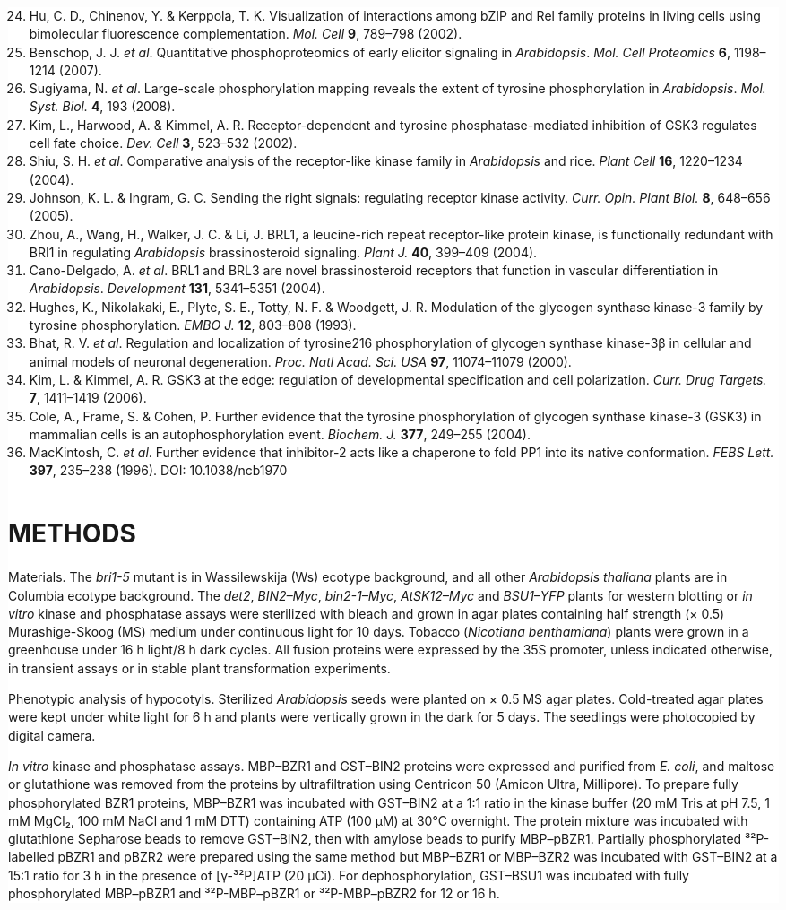 24. Hu, C. D., Chinenov, Y. & Kerppola, T. K. Visualization of interactions among bZIP and Rel family proteins in living cells using bimolecular fluorescence complementation. *Mol. Cell* **9**, 789–798 (2002).
25. Benschop, J. J. *et al*. Quantitative phosphoproteomics of early elicitor signaling in *Arabidopsis*. *Mol. Cell Proteomics* **6**, 1198–1214 (2007).
26. Sugiyama, N. *et al*. Large-scale phosphorylation mapping reveals the extent of tyrosine phosphorylation in *Arabidopsis*. *Mol. Syst. Biol.* **4**, 193 (2008).
27. Kim, L., Harwood, A. & Kimmel, A. R. Receptor-dependent and tyrosine phosphatase-mediated inhibition of GSK3 regulates cell fate choice. *Dev. Cell* **3**, 523–532 (2002).
28. Shiu, S. H. *et al*. Comparative analysis of the receptor-like kinase family in *Arabidopsis* and rice. *Plant Cell* **16**, 1220–1234 (2004).
29. Johnson, K. L. & Ingram, G. C. Sending the right signals: regulating receptor kinase activity. *Curr. Opin. Plant Biol.* **8**, 648–656 (2005).
30. Zhou, A., Wang, H., Walker, J. C. & Li, J. BRL1, a leucine-rich repeat receptor-like protein kinase, is functionally redundant with BRI1 in regulating *Arabidopsis* brassinosteroid signaling. *Plant J.* **40**, 399–409 (2004).
31. Cano-Delgado, A. *et al*. BRL1 and BRL3 are novel brassinosteroid receptors that function in vascular differentiation in *Arabidopsis*. *Development* **131**, 5341–5351 (2004).
32. Hughes, K., Nikolakaki, E., Plyte, S. E., Totty, N. F. & Woodgett, J. R. Modulation of the glycogen synthase kinase-3 family by tyrosine phosphorylation. *EMBO J.* **12**, 803–808 (1993).
33. Bhat, R. V. *et al*. Regulation and localization of tyrosine216 phosphorylation of glycogen synthase kinase-3β in cellular and animal models of neuronal degeneration. *Proc. Natl Acad. Sci. USA* **97**, 11074–11079 (2000).
34. Kim, L. & Kimmel, A. R. GSK3 at the edge: regulation of developmental specification and cell polarization. *Curr. Drug Targets.* **7**, 1411–1419 (2006).
35. Cole, A., Frame, S. & Cohen, P. Further evidence that the tyrosine phosphorylation of glycogen synthase kinase-3 (GSK3) in mammalian cells is an autophosphorylation event. *Biochem. J.* **377**, 249–255 (2004).
36. MacKintosh, C. *et al*. Further evidence that inhibitor-2 acts like a chaperone to fold PP1 into its native conformation. *FEBS Lett.* **397**, 235–238 (1996).
DOI: 10.1038/ncb1970

# METHODS

Materials. The *bri1-5* mutant is in Wassilewskija (Ws) ecotype background, and all other *Arabidopsis thaliana* plants are in Columbia ecotype background. The *det2*, *BIN2–Myc*, *bin2-1–Myc*, *AtSK12–Myc* and *BSU1–YFP* plants for western blotting or *in vitro* kinase and phosphatase assays were sterilized with bleach and grown in agar plates containing half strength (× 0.5) Murashige-Skoog (MS) medium under continuous light for 10 days. Tobacco (*Nicotiana benthamiana*) plants were grown in a greenhouse under 16 h light/8 h dark cycles. All fusion proteins were expressed by the 35S promoter, unless indicated otherwise, in transient assays or in stable plant transformation experiments.

Phenotypic analysis of hypocotyls. Sterilized *Arabidopsis* seeds were planted on × 0.5 MS agar plates. Cold-treated agar plates were kept under white light for 6 h and plants were vertically grown in the dark for 5 days. The seedlings were photocopied by digital camera.

*In vitro* kinase and phosphatase assays. MBP–BZR1 and GST–BIN2 proteins were expressed and purified from *E. coli*, and maltose or glutathione was removed from the proteins by ultrafiltration using Centricon 50 (Amicon Ultra, Millipore). To prepare fully phosphorylated BZR1 proteins, MBP–BZR1 was incubated with GST–BIN2 at a 1:1 ratio in the kinase buffer (20 mM Tris at pH 7.5, 1 mM MgCl₂, 100 mM NaCl and 1 mM DTT) containing ATP (100 μM) at 30°C overnight. The protein mixture was incubated with glutathione Sepharose beads to remove GST–BIN2, then with amylose beads to purify MBP–pBZR1. Partially phosphorylated ³²P-labelled pBZR1 and pBZR2 were prepared using the same method but MBP–BZR1 or MBP–BZR2 was incubated with GST–BIN2 at a 15:1 ratio for 3 h in the presence of [γ-³²P]ATP (20 μCi). For dephosphorylation, GST–BSU1 was incubated with fully phosphorylated MBP–pBZR1 and ³²P-MBP–pBZR1 or ³²P-MBP–pBZR2 for 12 or 16 h.
